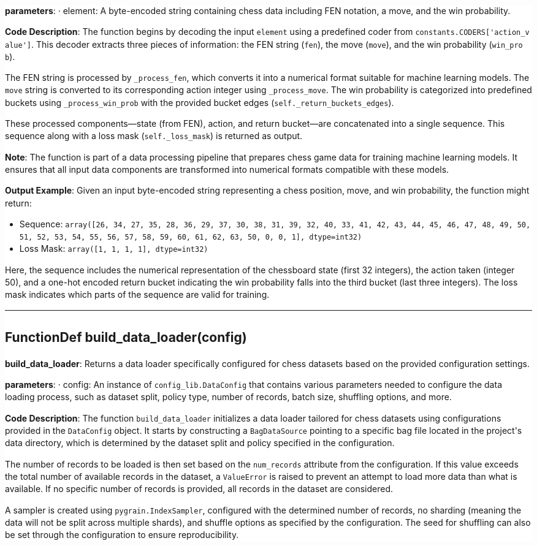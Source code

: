 **parameters**:
· element: A byte-encoded string containing chess data including FEN notation, a move, and the win probability.

**Code Description**: The function begins by decoding the input `element` using a predefined coder from `constants.CODERS['action_value']`. This decoder extracts three pieces of information: the FEN string (`fen`), the move (`move`), and the win probability (`win_prob`). 

The FEN string is processed by `_process_fen`, which converts it into a numerical format suitable for machine learning models. The `move` string is converted to its corresponding action integer using `_process_move`. The win probability is categorized into predefined buckets using `_process_win_prob` with the provided bucket edges (`self._return_buckets_edges`). 

These processed components—state (from FEN), action, and return bucket—are concatenated into a single sequence. This sequence along with a loss mask (`self._loss_mask`) is returned as output.

**Note**: The function is part of a data processing pipeline that prepares chess game data for training machine learning models. It ensures that all input data components are transformed into numerical formats compatible with these models.

**Output Example**: Given an input byte-encoded string representing a chess position, move, and win probability, the function might return:
- Sequence: `array([26, 34, 27, 35, 28, 36, 29, 37, 30, 38, 31, 39, 32, 40, 33, 41, 42, 43, 44, 45, 46, 47, 48, 49, 50, 51, 52, 53, 54, 55, 56, 57, 58, 59, 60, 61, 62, 63, 50, 0, 0, 1], dtype=int32)`
- Loss Mask: `array([1, 1, 1, 1], dtype=int32)`

Here, the sequence includes the numerical representation of the chessboard state (first 32 integers), the action taken (integer 50), and a one-hot encoded return bucket indicating the win probability falls into the third bucket (last three integers). The loss mask indicates which parts of the sequence are valid for training.
***
## FunctionDef build_data_loader(config)
**build_data_loader**: Returns a data loader specifically configured for chess datasets based on the provided configuration settings.

**parameters**:
· config: An instance of `config_lib.DataConfig` that contains various parameters needed to configure the data loading process, such as dataset split, policy type, number of records, batch size, shuffling options, and more.

**Code Description**: The function `build_data_loader` initializes a data loader tailored for chess datasets using configurations provided in the `DataConfig` object. It starts by constructing a `BagDataSource` pointing to a specific bag file located in the project's data directory, which is determined by the dataset split and policy specified in the configuration.

The number of records to be loaded is then set based on the `num_records` attribute from the configuration. If this value exceeds the total number of available records in the dataset, a `ValueError` is raised to prevent an attempt to load more data than what is available. If no specific number of records is provided, all records in the dataset are considered.

A sampler is created using `pygrain.IndexSampler`, configured with the determined number of records, no sharding (meaning the data will not be split across multiple shards), and shuffle options as specified by the configuration. The seed for shuffling can also be set through the configuration to ensure reproducibility.
